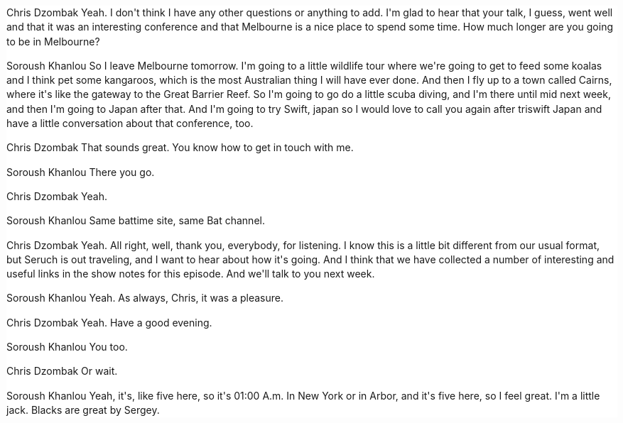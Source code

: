 Chris Dzombak
Yeah. I don't think I have any other questions or anything to add. I'm glad to hear that your talk, I guess, went well and that it was an interesting conference and that Melbourne is a nice place to spend some time. How much longer are you going to be in Melbourne?

Soroush Khanlou
So I leave Melbourne tomorrow. I'm going to a little wildlife tour where we're going to get to feed some koalas and I think pet some kangaroos, which is the most Australian thing I will have ever done. And then I fly up to a town called Cairns, where it's like the gateway to the Great Barrier Reef. So I'm going to go do a little scuba diving, and I'm there until mid next week, and then I'm going to Japan after that. And I'm going to try Swift, japan so I would love to call you again after triswift Japan and have a little conversation about that conference, too.

Chris Dzombak
That sounds great. You know how to get in touch with me.

Soroush Khanlou
There you go.

Chris Dzombak
Yeah.

Soroush Khanlou
Same battime site, same Bat channel.

Chris Dzombak
Yeah. All right, well, thank you, everybody, for listening. I know this is a little bit different from our usual format, but Seruch is out traveling, and I want to hear about how it's going. And I think that we have collected a number of interesting and useful links in the show notes for this episode. And we'll talk to you next week.

Soroush Khanlou
Yeah. As always, Chris, it was a pleasure.

Chris Dzombak
Yeah. Have a good evening.

Soroush Khanlou
You too.

Chris Dzombak
Or wait.

Soroush Khanlou
Yeah, it's, like five here, so it's 01:00 A.m. In New York or in Arbor, and it's five here, so I feel great. I'm a little jack. Blacks are great by Sergey.

